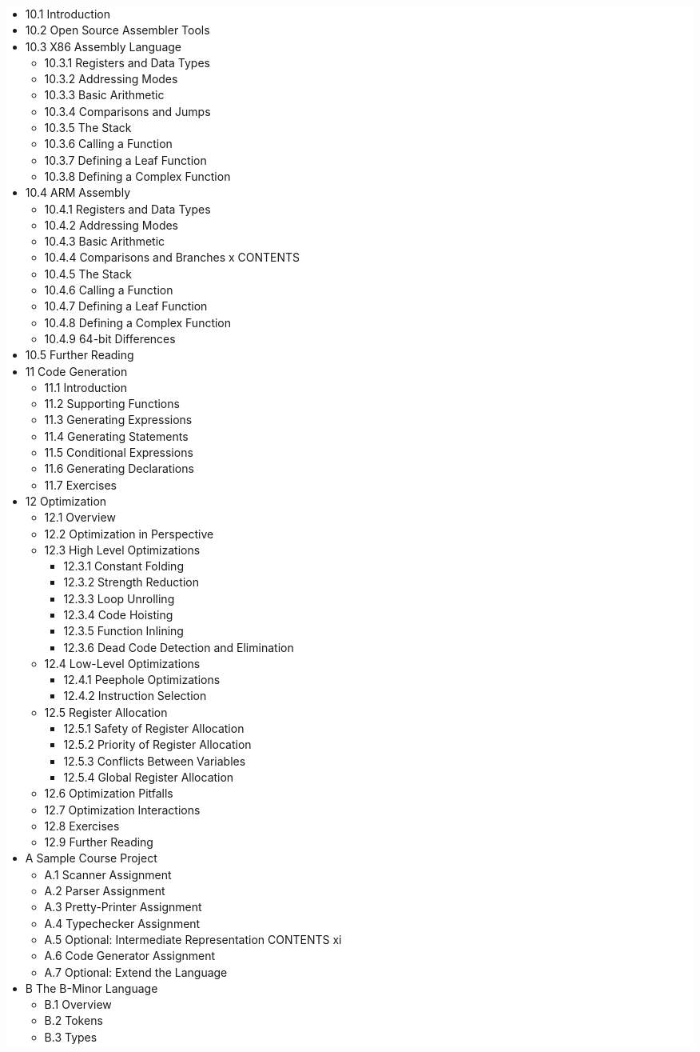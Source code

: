    - 10.1 Introduction
   - 10.2 Open Source Assembler Tools
   - 10.3 X86 Assembly Language
      - 10.3.1 Registers and Data Types
      - 10.3.2 Addressing Modes
      - 10.3.3 Basic Arithmetic
      - 10.3.4 Comparisons and Jumps
      - 10.3.5 The Stack
      - 10.3.6 Calling a Function
      - 10.3.7 Defining a Leaf Function
      - 10.3.8 Defining a Complex Function
   - 10.4 ARM Assembly
      - 10.4.1 Registers and Data Types
      - 10.4.2 Addressing Modes
      - 10.4.3 Basic Arithmetic
      - 10.4.4 Comparisons and Branches x CONTENTS
      - 10.4.5 The Stack
      - 10.4.6 Calling a Function
      - 10.4.7 Defining a Leaf Function
      - 10.4.8 Defining a Complex Function
      - 10.4.9 64-bit Differences
   - 10.5 Further Reading
- 11 Code Generation
   - 11.1 Introduction
   - 11.2 Supporting Functions
   - 11.3 Generating Expressions
   - 11.4 Generating Statements
   - 11.5 Conditional Expressions
   - 11.6 Generating Declarations
   - 11.7 Exercises
- 12 Optimization
   - 12.1 Overview
   - 12.2 Optimization in Perspective
   - 12.3 High Level Optimizations
      - 12.3.1 Constant Folding
      - 12.3.2 Strength Reduction
      - 12.3.3 Loop Unrolling
      - 12.3.4 Code Hoisting
      - 12.3.5 Function Inlining
      - 12.3.6 Dead Code Detection and Elimination
   - 12.4 Low-Level Optimizations
      - 12.4.1 Peephole Optimizations
      - 12.4.2 Instruction Selection
   - 12.5 Register Allocation
      - 12.5.1 Safety of Register Allocation
      - 12.5.2 Priority of Register Allocation
      - 12.5.3 Conflicts Between Variables
      - 12.5.4 Global Register Allocation
   - 12.6 Optimization Pitfalls
   - 12.7 Optimization Interactions
   - 12.8 Exercises
   - 12.9 Further Reading
- A Sample Course Project
   - A.1 Scanner Assignment
   - A.2 Parser Assignment
   - A.3 Pretty-Printer Assignment
   - A.4 Typechecker Assignment
   - A.5 Optional: Intermediate Representation CONTENTS xi
   - A.6 Code Generator Assignment
   - A.7 Optional: Extend the Language
- B The B-Minor Language
   - B.1 Overview
   - B.2 Tokens
   - B.3 Types